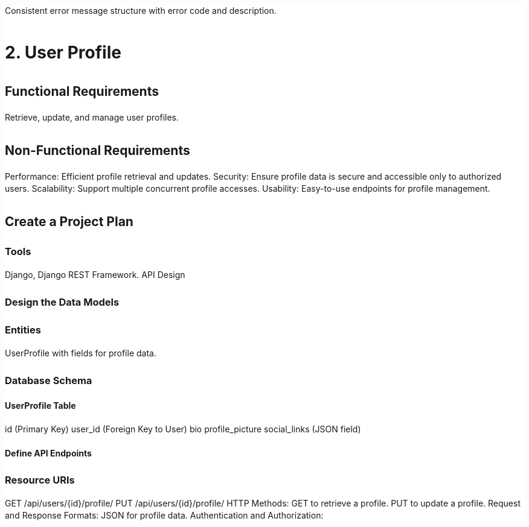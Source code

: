Consistent error message structure with error code and description.

# 2. User Profile

## Functional Requirements

Retrieve, update, and manage user profiles.

## Non-Functional Requirements

Performance: Efficient profile retrieval and updates.
Security: Ensure profile data is secure and accessible only to authorized users.
Scalability: Support multiple concurrent profile accesses.
Usability: Easy-to-use endpoints for profile management.

## Create a Project Plan

### Tools

Django, Django REST Framework.
API Design

### Design the Data Models

### Entities

UserProfile with fields for profile data.

### Database Schema

#### UserProfile Table

id (Primary Key)
user_id (Foreign Key to User)
bio
profile_picture
social_links (JSON field)

#### Define API Endpoints

### Resource URIs

GET /api/users/{id}/profile/
PUT /api/users/{id}/profile/
HTTP Methods:
GET to retrieve a profile.
PUT to update a profile.
Request and Response Formats:
JSON for profile data.
Authentication and Authorization:
